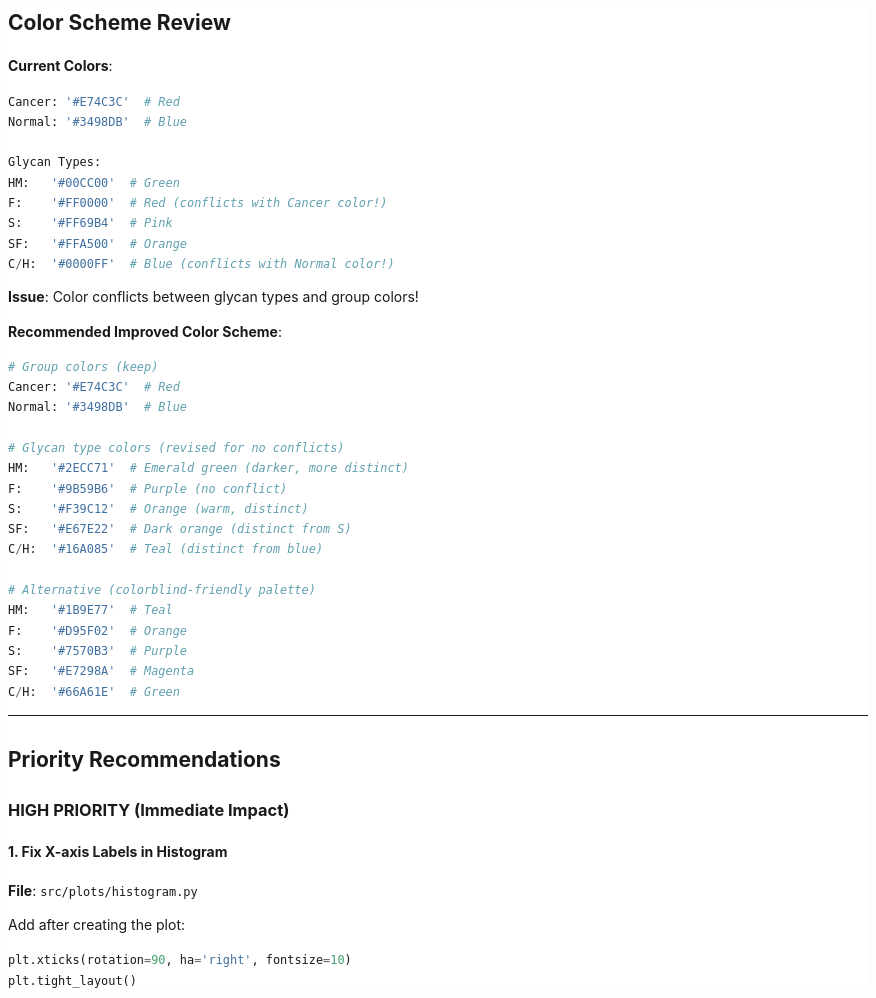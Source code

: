 
## Color Scheme Review

**Current Colors**:
```python
Cancer: '#E74C3C'  # Red
Normal: '#3498DB'  # Blue

Glycan Types:
HM:   '#00CC00'  # Green
F:    '#FF0000'  # Red (conflicts with Cancer color!)
S:    '#FF69B4'  # Pink
SF:   '#FFA500'  # Orange
C/H:  '#0000FF'  # Blue (conflicts with Normal color!)
```

**Issue**: Color conflicts between glycan types and group colors!

**Recommended Improved Color Scheme**:

```python
# Group colors (keep)
Cancer: '#E74C3C'  # Red
Normal: '#3498DB'  # Blue

# Glycan type colors (revised for no conflicts)
HM:   '#2ECC71'  # Emerald green (darker, more distinct)
F:    '#9B59B6'  # Purple (no conflict)
S:    '#F39C12'  # Orange (warm, distinct)
SF:   '#E67E22'  # Dark orange (distinct from S)
C/H:  '#16A085'  # Teal (distinct from blue)

# Alternative (colorblind-friendly palette)
HM:   '#1B9E77'  # Teal
F:    '#D95F02'  # Orange
S:    '#7570B3'  # Purple
SF:   '#E7298A'  # Magenta
C/H:  '#66A61E'  # Green
```

---

## Priority Recommendations

### HIGH PRIORITY (Immediate Impact)

#### 1. Fix X-axis Labels in Histogram
**File**: `src/plots/histogram.py`

Add after creating the plot:
```python
plt.xticks(rotation=90, ha='right', fontsize=10)
plt.tight_layout()
```
